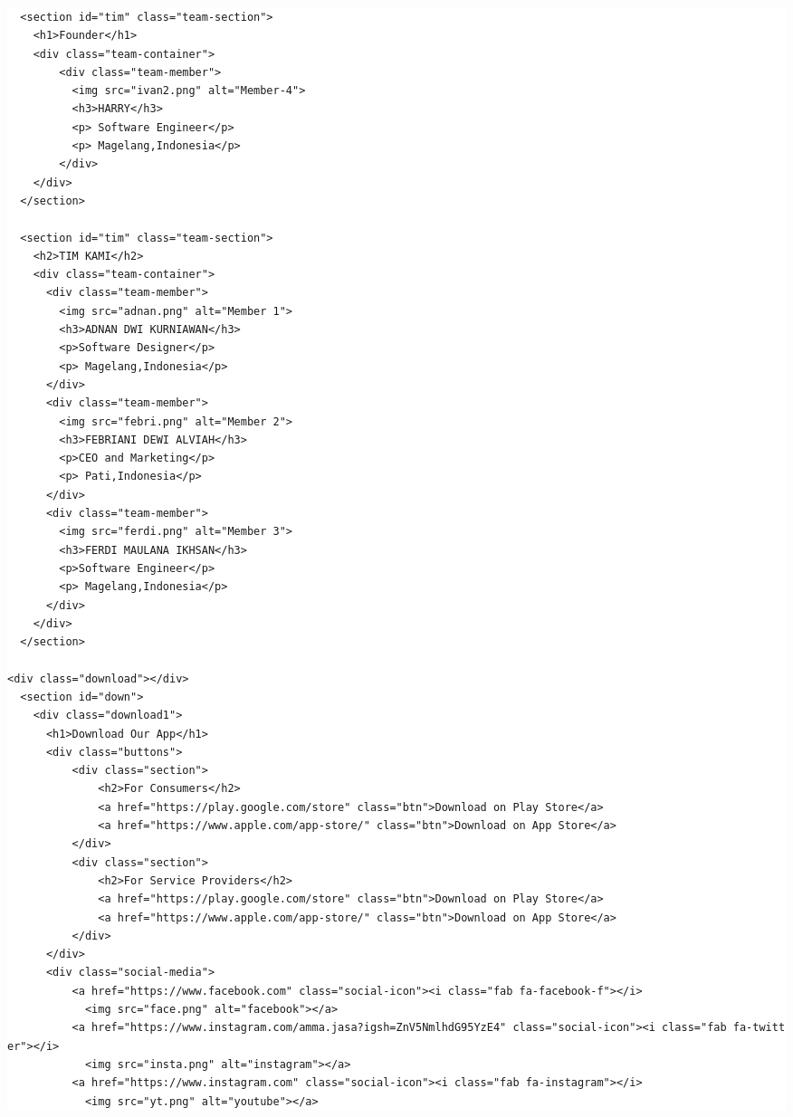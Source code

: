       <section id="tim" class="team-section">
        <h1>Founder</h1>
        <div class="team-container">
            <div class="team-member">
              <img src="ivan2.png" alt="Member-4">
              <h3>HARRY</h3>
              <p> Software Engineer</p>
              <p> Magelang,Indonesia</p>
            </div>
        </div>
      </section>

      <section id="tim" class="team-section">
        <h2>TIM KAMI</h2>
        <div class="team-container">
          <div class="team-member">
            <img src="adnan.png" alt="Member 1">
            <h3>ADNAN DWI KURNIAWAN</h3>
            <p>Software Designer</p>
            <p> Magelang,Indonesia</p>
          </div>
          <div class="team-member">
            <img src="febri.png" alt="Member 2">
            <h3>FEBRIANI DEWI ALVIAH</h3>
            <p>CEO and Marketing</p>
            <p> Pati,Indonesia</p>
          </div>
          <div class="team-member">
            <img src="ferdi.png" alt="Member 3">
            <h3>FERDI MAULANA IKHSAN</h3>
            <p>Software Engineer</p>
            <p> Magelang,Indonesia</p>
          </div>
        </div>
      </section>

    <div class="download"></div>
      <section id="down">
        <div class="download1">
          <h1>Download Our App</h1>
          <div class="buttons">
              <div class="section">
                  <h2>For Consumers</h2>
                  <a href="https://play.google.com/store" class="btn">Download on Play Store</a>
                  <a href="https://www.apple.com/app-store/" class="btn">Download on App Store</a>
              </div>
              <div class="section">
                  <h2>For Service Providers</h2>
                  <a href="https://play.google.com/store" class="btn">Download on Play Store</a>
                  <a href="https://www.apple.com/app-store/" class="btn">Download on App Store</a>
              </div>
          </div>
          <div class="social-media">
              <a href="https://www.facebook.com" class="social-icon"><i class="fab fa-facebook-f"></i> 
                <img src="face.png" alt="facebook"></a>
              <a href="https://www.instagram.com/amma.jasa?igsh=ZnV5NmlhdG95YzE4" class="social-icon"><i class="fab fa-twitter"></i>
                <img src="insta.png" alt="instagram"></a>
              <a href="https://www.instagram.com" class="social-icon"><i class="fab fa-instagram"></i>
                <img src="yt.png" alt="youtube"></a>